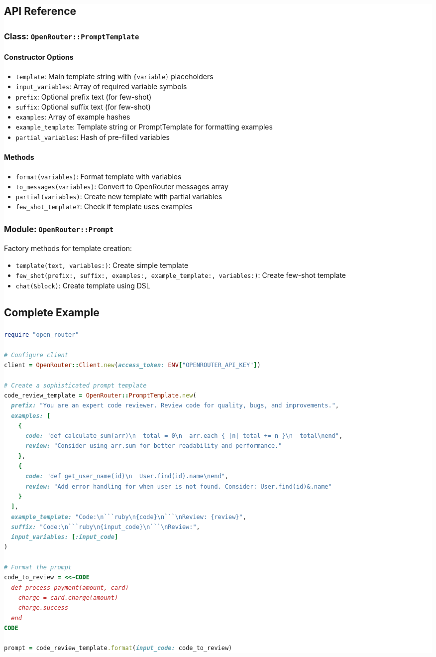 ## API Reference

### Class: `OpenRouter::PromptTemplate`

#### Constructor Options
- `template`: Main template string with `{variable}` placeholders
- `input_variables`: Array of required variable symbols
- `prefix`: Optional prefix text (for few-shot)
- `suffix`: Optional suffix text (for few-shot)
- `examples`: Array of example hashes
- `example_template`: Template string or PromptTemplate for formatting examples
- `partial_variables`: Hash of pre-filled variables

#### Methods
- `format(variables)`: Format template with variables
- `to_messages(variables)`: Convert to OpenRouter messages array
- `partial(variables)`: Create new template with partial variables
- `few_shot_template?`: Check if template uses examples

### Module: `OpenRouter::Prompt`

Factory methods for template creation:
- `template(text, variables:)`: Create simple template
- `few_shot(prefix:, suffix:, examples:, example_template:, variables:)`: Create few-shot template
- `chat(&block)`: Create template using DSL

## Complete Example

```ruby
require "open_router"

# Configure client
client = OpenRouter::Client.new(access_token: ENV["OPENROUTER_API_KEY"])

# Create a sophisticated prompt template
code_review_template = OpenRouter::PromptTemplate.new(
  prefix: "You are an expert code reviewer. Review code for quality, bugs, and improvements.",
  examples: [
    {
      code: "def calculate_sum(arr)\n  total = 0\n  arr.each { |n| total += n }\n  total\nend",
      review: "Consider using arr.sum for better readability and performance."
    },
    {
      code: "def get_user_name(id)\n  User.find(id).name\nend",
      review: "Add error handling for when user is not found. Consider: User.find(id)&.name"
    }
  ],
  example_template: "Code:\n```ruby\n{code}\n```\nReview: {review}",
  suffix: "Code:\n```ruby\n{input_code}\n```\nReview:",
  input_variables: [:input_code]
)

# Format the prompt
code_to_review = <<~CODE
  def process_payment(amount, card)
    charge = card.charge(amount)
    charge.success
  end
CODE

prompt = code_review_template.format(input_code: code_to_review)

```